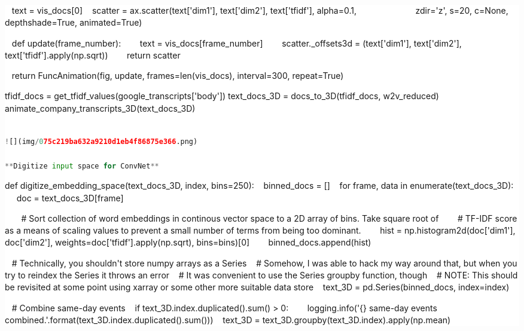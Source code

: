     text = vis_docs[0]
    scatter = ax.scatter(text['dim1'], text['dim2'], text['tfidf'], alpha=0.1, 
                         zdir='z', s=20, c=None, depthshade=True, animated=True)

    def update(frame_number):
        text = vis_docs[frame_number]
        scatter._offsets3d = (text['dim1'], text['dim2'], text['tfidf'].apply(np.sqrt))
        return scatter

    return FuncAnimation(fig, update, frames=len(vis_docs), interval=300, repeat=True)

tfidf_docs = get_tfidf_values(google_transcripts['body'])
text_docs_3D = docs_to_3D(tfidf_docs, w2v_reduced)
animate_company_transcripts_3D(text_docs_3D)
```py

![](img/075c219ba632a9210d1eb4f86875e366.png)

**Digitize input space for ConvNet**

```
def digitize_embedding_space(text_docs_3D, index, bins=250):
    binned_docs = []
    for frame, data in enumerate(text_docs_3D):
        doc = text_docs_3D[frame]

        # Sort collection of word embeddings in continous vector space to a 2D array of bins. Take square root of 
        # TF-IDF score as a means of scaling values to prevent a small number of terms from being too dominant.
        hist = np.histogram2d(doc['dim1'], doc['dim2'], weights=doc['tfidf'].apply(np.sqrt), bins=bins)[0]
        binned_docs.append(hist)

    # Technically, you shouldn't store numpy arrays as a Series
    # Somehow, I was able to hack my way around that, but when you try to reindex the Series it throws an error
    # It was convenient to use the Series groupby function, though
    # NOTE: This should be revisited at some point using xarray or some other more suitable data store
    text_3D = pd.Series(binned_docs, index=index)

    # Combine same-day events
    if text_3D.index.duplicated().sum() > 0:
        logging.info('{} same-day events combined.'.format(text_3D.index.duplicated().sum()))
    text_3D = text_3D.groupby(text_3D.index).apply(np.mean)
